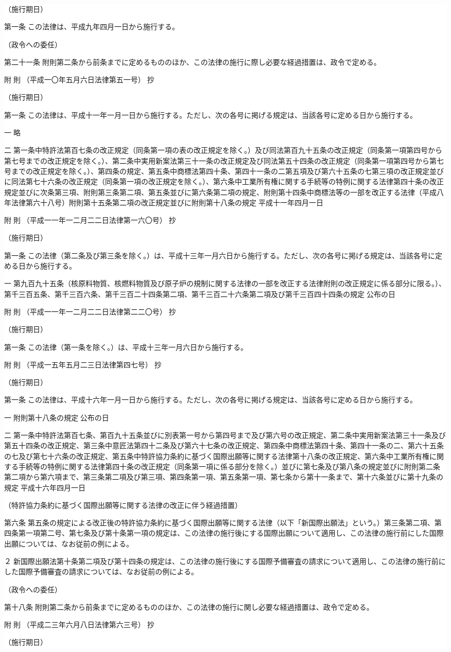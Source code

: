 （施行期日）

第一条 この法律は、平成九年四月一日から施行する。

（政令への委任）

第二十一条 附則第二条から前条までに定めるもののほか、この法律の施行に際し必要な経過措置は、政令で定める。

附 則 （平成一〇年五月六日法律第五一号） 抄

（施行期日）

第一条 この法律は、平成十一年一月一日から施行する。ただし、次の各号に掲げる規定は、当該各号に定める日から施行する。

一 略

二 第一条中特許法第百七条の改正規定（同条第一項の表の改正規定を除く。）及び同法第百九十五条の改正規定（同条第一項第四号から第七号までの改正規定を除く。）、第二条中実用新案法第三十一条の改正規定及び同法第五十四条の改正規定（同条第一項第四号から第七号までの改正規定を除く。）、第四条の規定、第五条中商標法第四十条、第四十一条の二第五項及び第六十五条の七第三項の改正規定並びに同法第七十六条の改正規定（同条第一項の改正規定を除く。）、第六条中工業所有権に関する手続等の特例に関する法律第四十条の改正規定並びに次条第三項、附則第三条第二項、第五条並びに第六条第二項の規定、附則第十四条中商標法等の一部を改正する法律（平成八年法律第六十八号）附則第十五条第二項の改正規定並びに附則第十八条の規定 平成十一年四月一日

附 則 （平成一一年一二月二二日法律第一六〇号） 抄

（施行期日）

第一条 この法律（第二条及び第三条を除く。）は、平成十三年一月六日から施行する。ただし、次の各号に掲げる規定は、当該各号に定める日から施行する。

一 第九百九十五条（核原料物質、核燃料物質及び原子炉の規制に関する法律の一部を改正する法律附則の改正規定に係る部分に限る。）、第千三百五条、第千三百六条、第千三百二十四条第二項、第千三百二十六条第二項及び第千三百四十四条の規定 公布の日

附 則 （平成一一年一二月二二日法律第二二〇号） 抄

（施行期日）

第一条 この法律（第一条を除く。）は、平成十三年一月六日から施行する。

附 則 （平成一五年五月二三日法律第四七号） 抄

（施行期日）

第一条 この法律は、平成十六年一月一日から施行する。ただし、次の各号に掲げる規定は、当該各号に定める日から施行する。

一 附則第十八条の規定 公布の日

二 第一条中特許法第百七条、第百九十五条並びに別表第一号から第四号まで及び第六号の改正規定、第二条中実用新案法第三十一条及び第五十四条の改正規定、第三条中意匠法第四十二条及び第六十七条の改正規定、第四条中商標法第四十条、第四十一条の二、第六十五条の七及び第七十六条の改正規定、第五条中特許協力条約に基づく国際出願等に関する法律第十八条の改正規定、第六条中工業所有権に関する手続等の特例に関する法律第四十条の改正規定（同条第一項に係る部分を除く。）並びに第七条及び第八条の規定並びに附則第二条第二項から第六項まで、第三条第二項及び第三項、第四条第一項、第五条第一項、第七条から第十一条まで、第十六条並びに第十九条の規定 平成十六年四月一日

（特許協力条約に基づく国際出願等に関する法律の改正に伴う経過措置）

第六条 第五条の規定による改正後の特許協力条約に基づく国際出願等に関する法律（以下「新国際出願法」という。）第三条第二項、第四条第一項第二号、第七条及び第十条第一項の規定は、この法律の施行後にする国際出願について適用し、この法律の施行前にした国際出願については、なお従前の例による。

２ 新国際出願法第十条第二項及び第十四条の規定は、この法律の施行後にする国際予備審査の請求について適用し、この法律の施行前にした国際予備審査の請求については、なお従前の例による。

（政令への委任）

第十八条 附則第二条から前条までに定めるもののほか、この法律の施行に関し必要な経過措置は、政令で定める。

附 則 （平成二三年六月八日法律第六三号） 抄

（施行期日）

